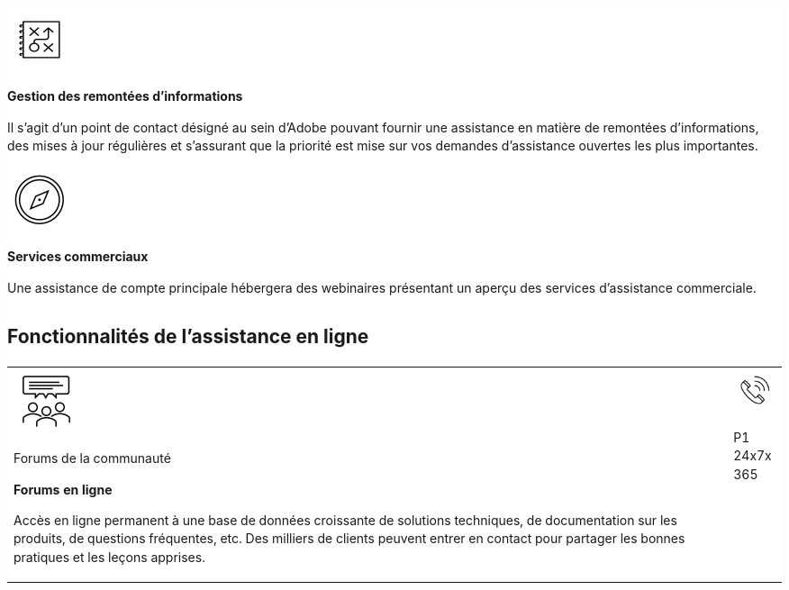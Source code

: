   </td>
  <td>
    <img alt="Gestion des remontées d’informations" src="assets/EscalationManagement.png"/>
    <div>
    <p><b>Gestion des remontées d’informations</b></p>
    <p>Il s’agit d’un point de contact désigné au sein d’Adobe pouvant fournir une assistance en matière de remontées d’informations, des mises à jour régulières et s’assurant que la priorité est mise sur vos demandes d’assistance ouvertes les plus importantes.</p>
    </div>
  </td>
</tr>
<tr>
  <td>
    <img alt="Services commerciaux" src="assets/BusinessServices.png"/>
    <div>
    <p><b>Services commerciaux</b></p>
    <p>Une assistance de compte principale hébergera des webinaires présentant un aperçu des services d’assistance commerciale.</p>
    </div>
  </td>
  <td>
  </td>
  <td>
  </td>
</tr>
</table>

## Fonctionnalités de l’assistance en ligne



<table style="table-layout:fixed">
<tr>
  <td>
    <img alt="Forums" src="assets/CommunityForums.png"/>
    <div>
    <p>Forums de la communauté</p>
    <p><b>Forums en ligne</b></p>
    <p>Accès en ligne permanent à une base de données croissante de solutions techniques, de documentation sur les produits, de questions fréquentes, etc. Des milliers de clients peuvent entrer en contact pour partager les bonnes pratiques et les leçons apprises.</p>
    </div>
  </td>
  <td>
    <img alt="Assistance téléphonique" src="assets/PhoneSupport.png"/>
    <div>
    <p>P1 24x7x365</p>